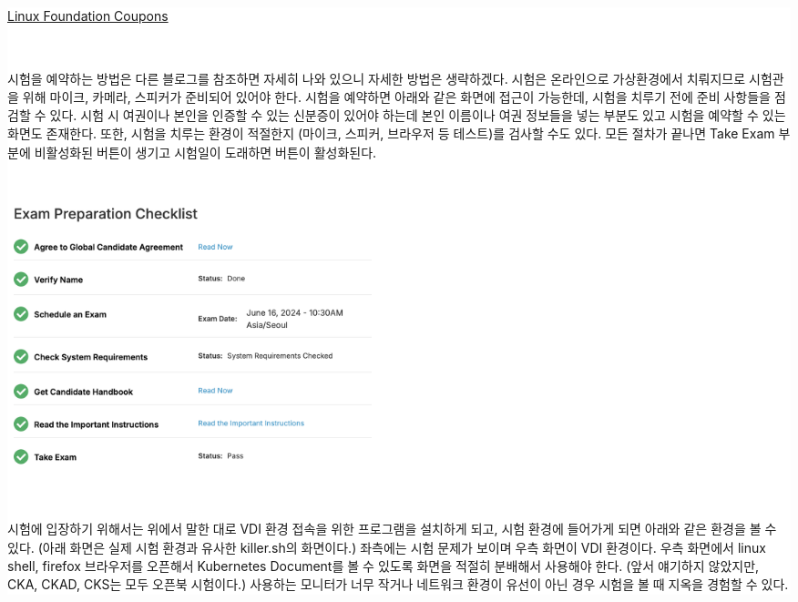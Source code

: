 [Linux Foundation Coupons](https://github.com/techiescamp/linux-foundation-coupon)

</br>

시험을 예약하는 방법은 다른 블로그를 참조하면 자세히 나와 있으니 자세한 방법은 생략하겠다. 시험은 온라인으로 가상환경에서 치뤄지므로 시험관을 위해 마이크, 카메라, 스피커가 준비되어 있어야 한다. 시험을 예약하면 아래와 같은 화면에 접근이 가능한데, 시험을 치루기 전에 준비 사항들을 점검할 수 있다. 시험 시 여권이나 본인을 인증할 수 있는 신분증이 있어야 하는데 본인 이름이나 여권 정보들을 넣는 부분도 있고 시험을 예약할 수 있는 화면도 존재한다. 또한, 시험을 치루는 환경이 적절한지 (마이크, 스피커, 브라우저 등 테스트)를 검사할 수도 있다. 모든 절차가 끝나면 Take Exam 부분에 비활성화된 버튼이 생기고 시험일이 도래하면 버튼이 활성화된다.

</br>
<div align="left">
  <img src="./images/checklist.png" width="400px" />
</div>
</br>

</br>

시험에 입장하기 위해서는 위에서 말한 대로 VDI 환경 접속을 위한 프로그램을 설치하게 되고, 시험 환경에 들어가게 되면 아래와 같은 환경을 볼 수 있다. (아래 화면은 실제 시험 환경과 유사한 killer.sh의 화면이다.) 좌측에는 시험 문제가 보이며 우측 화면이 VDI 환경이다. 우측 화면에서 linux shell, firefox 브라우저를 오픈해서 Kubernetes Document를 볼 수 있도록 화면을 적절히 분배해서 사용해야 한다. (앞서 얘기하지 않았지만, CKA, CKAD, CKS는 모두 오픈북 시험이다.) 사용하는 모니터가 너무 작거나 네트워크 환경이 유선이 아닌 경우 시험을 볼 때 지옥을 경험할 수 있다.
